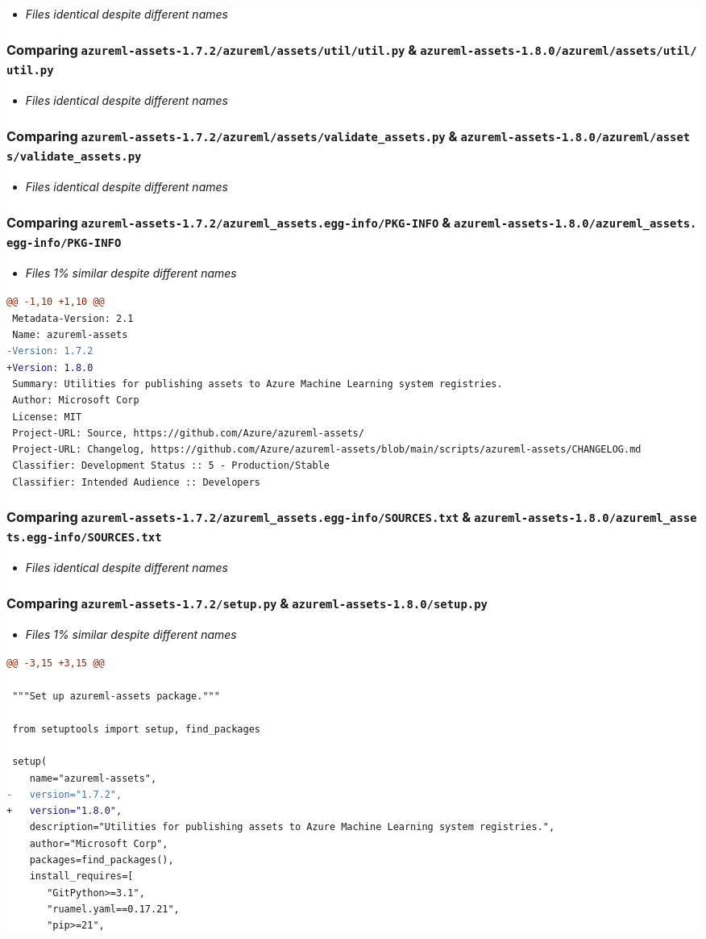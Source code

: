  * *Files identical despite different names*

### Comparing `azureml-assets-1.7.2/azureml/assets/util/util.py` & `azureml-assets-1.8.0/azureml/assets/util/util.py`

 * *Files identical despite different names*

### Comparing `azureml-assets-1.7.2/azureml/assets/validate_assets.py` & `azureml-assets-1.8.0/azureml/assets/validate_assets.py`

 * *Files identical despite different names*

### Comparing `azureml-assets-1.7.2/azureml_assets.egg-info/PKG-INFO` & `azureml-assets-1.8.0/azureml_assets.egg-info/PKG-INFO`

 * *Files 1% similar despite different names*

```diff
@@ -1,10 +1,10 @@
 Metadata-Version: 2.1
 Name: azureml-assets
-Version: 1.7.2
+Version: 1.8.0
 Summary: Utilities for publishing assets to Azure Machine Learning system registries.
 Author: Microsoft Corp
 License: MIT
 Project-URL: Source, https://github.com/Azure/azureml-assets/
 Project-URL: Changelog, https://github.com/Azure/azureml-assets/blob/main/scripts/azureml-assets/CHANGELOG.md
 Classifier: Development Status :: 5 - Production/Stable
 Classifier: Intended Audience :: Developers
```

### Comparing `azureml-assets-1.7.2/azureml_assets.egg-info/SOURCES.txt` & `azureml-assets-1.8.0/azureml_assets.egg-info/SOURCES.txt`

 * *Files identical despite different names*

### Comparing `azureml-assets-1.7.2/setup.py` & `azureml-assets-1.8.0/setup.py`

 * *Files 1% similar despite different names*

```diff
@@ -3,15 +3,15 @@
 
 """Set up azureml-assets package."""
 
 from setuptools import setup, find_packages
 
 setup(
    name="azureml-assets",
-   version="1.7.2",
+   version="1.8.0",
    description="Utilities for publishing assets to Azure Machine Learning system registries.",
    author="Microsoft Corp",
    packages=find_packages(),
    install_requires=[
       "GitPython>=3.1",
       "ruamel.yaml==0.17.21",
       "pip>=21",
```

